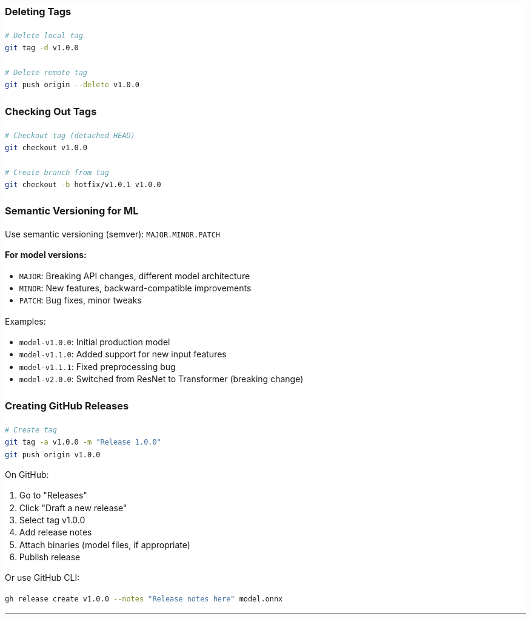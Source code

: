 ### Deleting Tags

```bash
# Delete local tag
git tag -d v1.0.0

# Delete remote tag
git push origin --delete v1.0.0
```

### Checking Out Tags

```bash
# Checkout tag (detached HEAD)
git checkout v1.0.0

# Create branch from tag
git checkout -b hotfix/v1.0.1 v1.0.0
```

### Semantic Versioning for ML

Use semantic versioning (semver): `MAJOR.MINOR.PATCH`

**For model versions:**
- `MAJOR`: Breaking API changes, different model architecture
- `MINOR`: New features, backward-compatible improvements
- `PATCH`: Bug fixes, minor tweaks

Examples:
- `model-v1.0.0`: Initial production model
- `model-v1.1.0`: Added support for new input features
- `model-v1.1.1`: Fixed preprocessing bug
- `model-v2.0.0`: Switched from ResNet to Transformer (breaking change)

### Creating GitHub Releases

```bash
# Create tag
git tag -a v1.0.0 -m "Release 1.0.0"
git push origin v1.0.0
```

On GitHub:
1. Go to "Releases"
2. Click "Draft a new release"
3. Select tag v1.0.0
4. Add release notes
5. Attach binaries (model files, if appropriate)
6. Publish release

Or use GitHub CLI:
```bash
gh release create v1.0.0 --notes "Release notes here" model.onnx
```

---